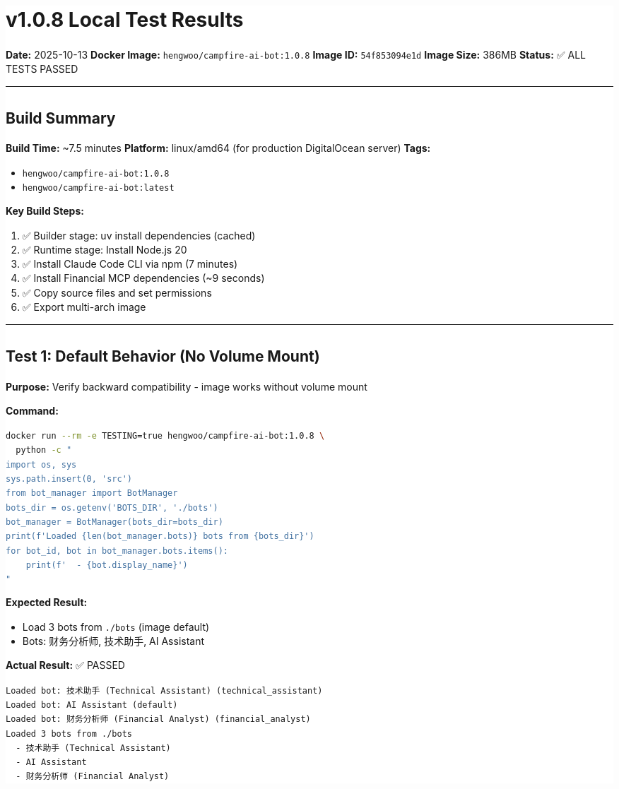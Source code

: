 # v1.0.8 Local Test Results

**Date:** 2025-10-13
**Docker Image:** `hengwoo/campfire-ai-bot:1.0.8`
**Image ID:** `54f853094e1d`
**Image Size:** 386MB
**Status:** ✅ ALL TESTS PASSED

---

## Build Summary

**Build Time:** ~7.5 minutes
**Platform:** linux/amd64 (for production DigitalOcean server)
**Tags:**
- `hengwoo/campfire-ai-bot:1.0.8`
- `hengwoo/campfire-ai-bot:latest`

**Key Build Steps:**
1. ✅ Builder stage: uv install dependencies (cached)
2. ✅ Runtime stage: Install Node.js 20
3. ✅ Install Claude Code CLI via npm (7 minutes)
4. ✅ Install Financial MCP dependencies (~9 seconds)
5. ✅ Copy source files and set permissions
6. ✅ Export multi-arch image

---

## Test 1: Default Behavior (No Volume Mount)

**Purpose:** Verify backward compatibility - image works without volume mount

**Command:**
```bash
docker run --rm -e TESTING=true hengwoo/campfire-ai-bot:1.0.8 \
  python -c "
import os, sys
sys.path.insert(0, 'src')
from bot_manager import BotManager
bots_dir = os.getenv('BOTS_DIR', './bots')
bot_manager = BotManager(bots_dir=bots_dir)
print(f'Loaded {len(bot_manager.bots)} bots from {bots_dir}')
for bot_id, bot in bot_manager.bots.items():
    print(f'  - {bot.display_name}')
"
```

**Expected Result:**
- Load 3 bots from `./bots` (image default)
- Bots: 财务分析师, 技术助手, AI Assistant

**Actual Result:** ✅ PASSED
```
Loaded bot: 技术助手 (Technical Assistant) (technical_assistant)
Loaded bot: AI Assistant (default)
Loaded bot: 财务分析师 (Financial Analyst) (financial_analyst)
Loaded 3 bots from ./bots
  - 技术助手 (Technical Assistant)
  - AI Assistant
  - 财务分析师 (Financial Analyst)
```

